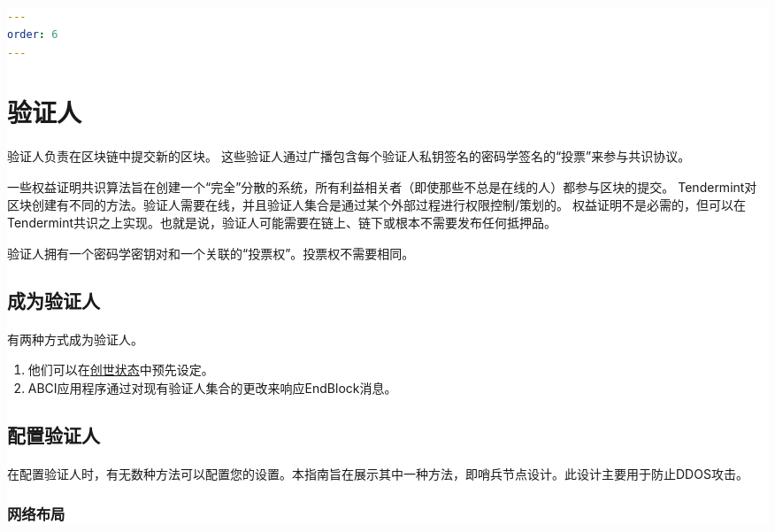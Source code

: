 ```yaml
---
order: 6
---
```


# 验证人

验证人负责在区块链中提交新的区块。
这些验证人通过广播包含每个验证人私钥签名的密码学签名的“投票”来参与共识协议。

一些权益证明共识算法旨在创建一个“完全”分散的系统，所有利益相关者（即使那些不总是在线的人）都参与区块的提交。
Tendermint对区块创建有不同的方法。验证人需要在线，并且验证人集合是通过某个外部过程进行权限控制/策划的。
权益证明不是必需的，但可以在Tendermint共识之上实现。也就是说，验证人可能需要在链上、链下或根本不需要发布任何抵押品。

验证人拥有一个密码学密钥对和一个关联的“投票权”。投票权不需要相同。

## 成为验证人

有两种方式成为验证人。

1. 他们可以在[创世状态](./using-tendermint.md#genesis)中预先设定。
2. ABCI应用程序通过对现有验证人集合的更改来响应EndBlock消息。

## 配置验证人

在配置验证人时，有无数种方法可以配置您的设置。本指南旨在展示其中一种方法，即哨兵节点设计。此设计主要用于防止DDOS攻击。

### 网络布局
